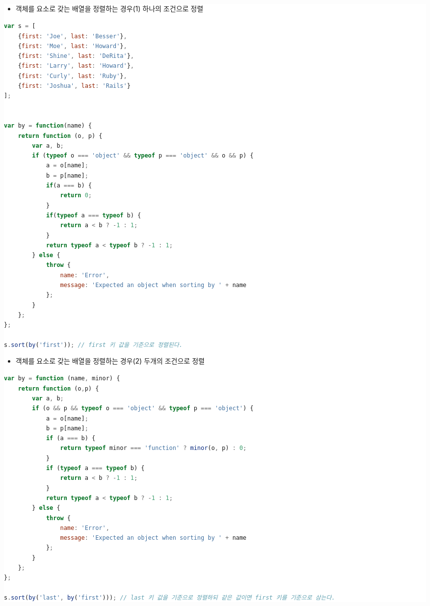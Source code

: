 - 객체를 요소로 갖는 배열을 정렬하는 경우(1) 하나의 조건으로 정렬
```javascript
var s = [
    {first: 'Joe', last: 'Besser'},
    {first: 'Moe', last: 'Howard'},
    {first: 'Shine', last: 'DeRita'},
    {first: 'Larry', last: 'Howard'},
    {first: 'Curly', last: 'Ruby'},
    {first: 'Joshua', last: 'Rails'}
];


var by = function(name) {
    return function (o, p) {
        var a, b;
        if (typeof o === 'object' && typeof p === 'object' && o && p) {
            a = o[name];
            b = p[name];
            if(a === b) {
                return 0;
            }
            if(typeof a === typeof b) {
                return a < b ? -1 : 1;
            }
            return typeof a < typeof b ? -1 : 1;
        } else {
            throw {
                name: 'Error',
                message: 'Expected an object when sorting by ' + name
            };
        }
    };
};

s.sort(by('first')); // first 키 값을 기준으로 정렬된다.
```

- 객체를 요소로 갖는 배열을 정렬하는 경우(2) 두개의 조건으로 정렬
```javascript
var by = function (name, minor) {
    return function (o,p) {
        var a, b;
        if (o && p && typeof o === 'object' && typeof p === 'object') {
            a = o[name];
            b = p[name];
            if (a === b) {
                return typeof minor === 'function' ? minor(o, p) : 0;
            }
            if (typeof a === typeof b) {
                return a < b ? -1 : 1;
            }
            return typeof a < typeof b ? -1 : 1;
        } else {
            throw {
                name: 'Error',
                message: 'Expected an object when sorting by ' + name
            };
        }
    };
};

s.sort(by('last', by('first'))); // last 키 값을 기준으로 정렬하되 같은 값이면 first 키를 기준으로 삼는다.
```
